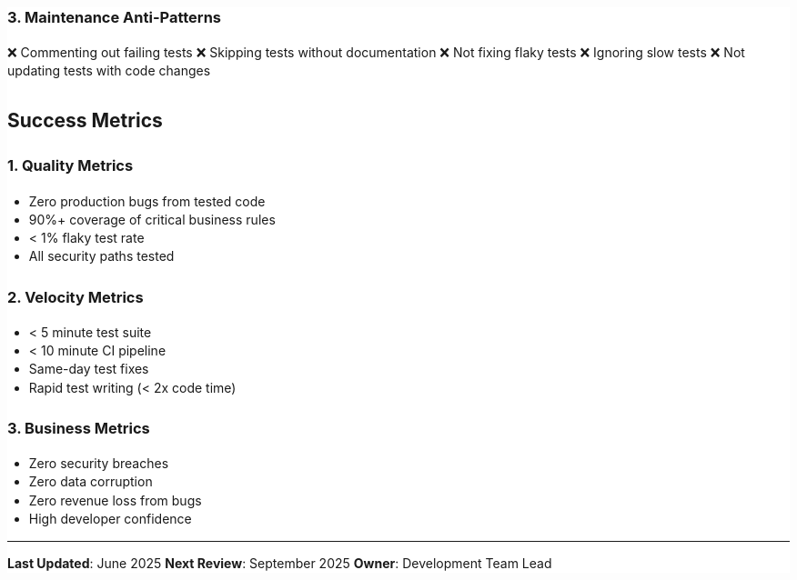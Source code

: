 ### 3. Maintenance Anti-Patterns
❌ Commenting out failing tests
❌ Skipping tests without documentation
❌ Not fixing flaky tests
❌ Ignoring slow tests
❌ Not updating tests with code changes

## Success Metrics

### 1. Quality Metrics
- Zero production bugs from tested code
- 90%+ coverage of critical business rules
- < 1% flaky test rate
- All security paths tested

### 2. Velocity Metrics
- < 5 minute test suite
- < 10 minute CI pipeline
- Same-day test fixes
- Rapid test writing (< 2x code time)

### 3. Business Metrics
- Zero security breaches
- Zero data corruption
- Zero revenue loss from bugs
- High developer confidence

---

**Last Updated**: June 2025
**Next Review**: September 2025
**Owner**: Development Team Lead